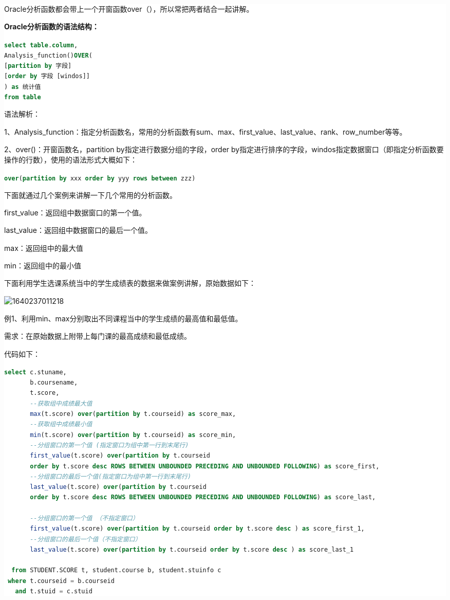 Oracle分析函数都会带上一个开窗函数over（），所以常把两者结合一起讲解。

**Oracle分析函数的语法结构：**

```sql
select table.column, 
Analysis_function()OVER(
[partition by 字段]
[order by 字段 [windos]]
) as 统计值
from table
```

语法解析：

  1、Analysis_function：指定分析函数名，常用的分析函数有sum、max、first_value、last_value、rank、row_number等等。

  2、over()：开窗函数名，partition by指定进行数据分组的字段，order by指定进行排序的字段，windos指定数据窗口（即指定分析函数要操作的行数），使用的语法形式大概如下：

```sql
over(partition by xxx order by yyy rows between zzz)
```

下面就通过几个案例来讲解一下几个常用的分析函数。

  first_value：返回组中数据窗口的第一个值。

  last_value：返回组中数据窗口的最后一个值。

  max：返回组中的最大值

  min：返回组中的最小值

  下面利用学生选课系统当中的学生成绩表的数据来做案例讲解，原始数据如下：

![1640237011218](Images/1640237011218.png)

例1、利用min、max分别取出不同课程当中的学生成绩的最高值和最低值。  

  需求：在原始数据上附带上每门课的最高成绩和最低成绩。

  代码如下：

```sql
select c.stuname,
       b.coursename,
       t.score,
       --获取组中成绩最大值
       max(t.score) over(partition by t.courseid) as score_max,
       --获取组中成绩最小值
       min(t.score) over(partition by t.courseid) as score_min,
       --分组窗口的第一个值 (指定窗口为组中第一行到末尾行)
       first_value(t.score) over(partition by t.courseid 
       order by t.score desc ROWS BETWEEN UNBOUNDED PRECEDING AND UNBOUNDED FOLLOWING) as score_first,
       --分组窗口的最后一个值(指定窗口为组中第一行到末尾行)
       last_value(t.score) over(partition by t.courseid 
       order by t.score desc ROWS BETWEEN UNBOUNDED PRECEDING AND UNBOUNDED FOLLOWING) as score_last,
       
       --分组窗口的第一个值 （不指定窗口）
       first_value(t.score) over(partition by t.courseid order by t.score desc ) as score_first_1,
       --分组窗口的最后一个值（不指定窗口）
       last_value(t.score) over(partition by t.courseid order by t.score desc ) as score_last_1
        
  from STUDENT.SCORE t, student.course b, student.stuinfo c
 where t.courseid = b.courseid
   and t.stuid = c.stuid
```
